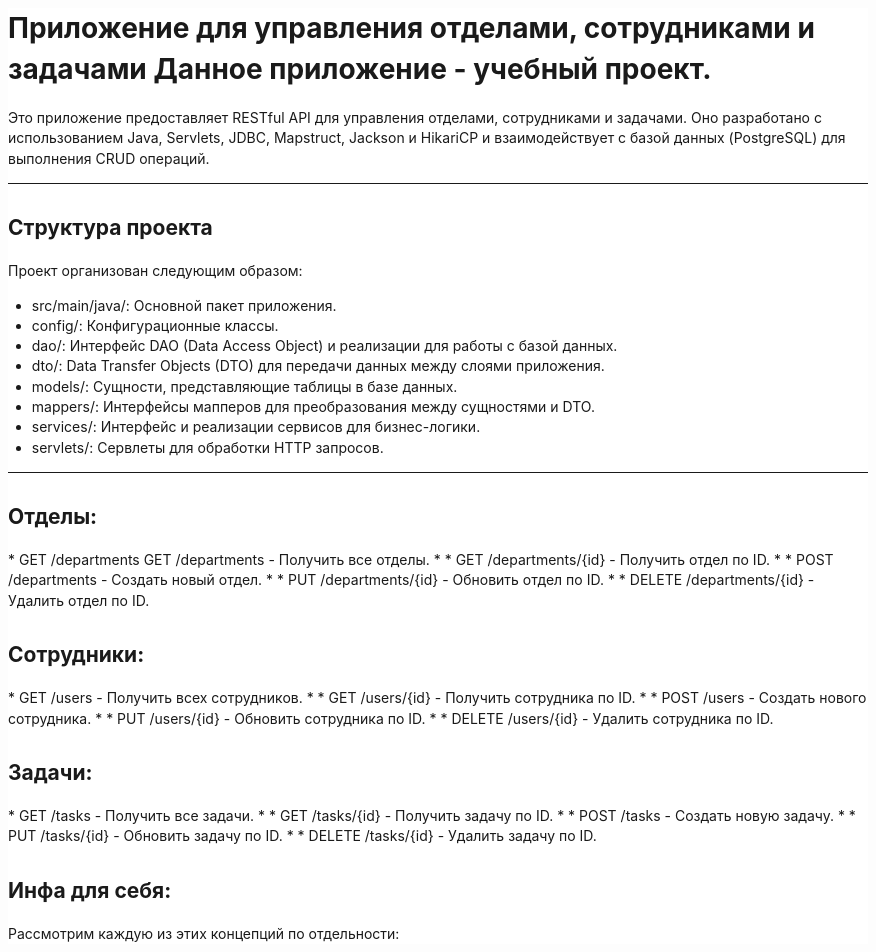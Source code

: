 <h1>Приложение для управления отделами, сотрудниками и задачами
Данное приложение - учебный проект.</h1>

<p>Это приложение предоставляет RESTful API для управления отделами, сотрудниками и задачами. 
Оно разработано с использованием Java, Servlets, JDBC, Mapstruct, Jackson и HikariCP
и взаимодействует с базой данных (PostgreSQL) для выполнения CRUD операций.</p>
<hr>
<h2>Структура проекта</h2>
<p>Проект организован следующим образом:</p>

* src/main/java/: Основной пакет приложения.
* config/: Конфигурационные классы.
* dao/: Интерфейс DAO (Data Access Object) и реализации для работы с базой данных.
* dto/: Data Transfer Objects (DTO) для передачи данных между слоями приложения.
* models/: Сущности, представляющие таблицы в базе данных.
* mappers/: Интерфейсы мапперов для преобразования между сущностями и DTO.
* services/: Интерфейс и реализации сервисов для бизнес-логики.
* servlets/: Сервлеты для обработки HTTP запросов.
<hr>
<h2>Отделы:</h2>
* GET /departments GET /departments - Получить все отделы.
* 
* GET /departments/{id} - Получить отдел по ID.
* 
* POST /departments - Создать новый отдел.
* 
* PUT /departments/{id} - Обновить отдел по ID.
* 
* DELETE /departments/{id} - Удалить отдел по ID.

<h2>Сотрудники:</h2>
* GET /users - Получить всех сотрудников.
* 
* GET /users/{id} - Получить сотрудника по ID.
* 
* POST /users - Создать нового сотрудника.
* 
* PUT /users/{id} - Обновить сотрудника по ID.
* 
* DELETE /users/{id} - Удалить сотрудника по ID.

<h2>Задачи:</h2>
* GET /tasks - Получить все задачи.
* 
* GET /tasks/{id} - Получить задачу по ID.
* 
* POST /tasks - Создать новую задачу.
* 
* PUT /tasks/{id} - Обновить задачу по ID.
* 
* DELETE /tasks/{id} - Удалить задачу по ID.

<h2>Инфа для себя:</h2>
Рассмотрим каждую из этих концепций по отдельности:
